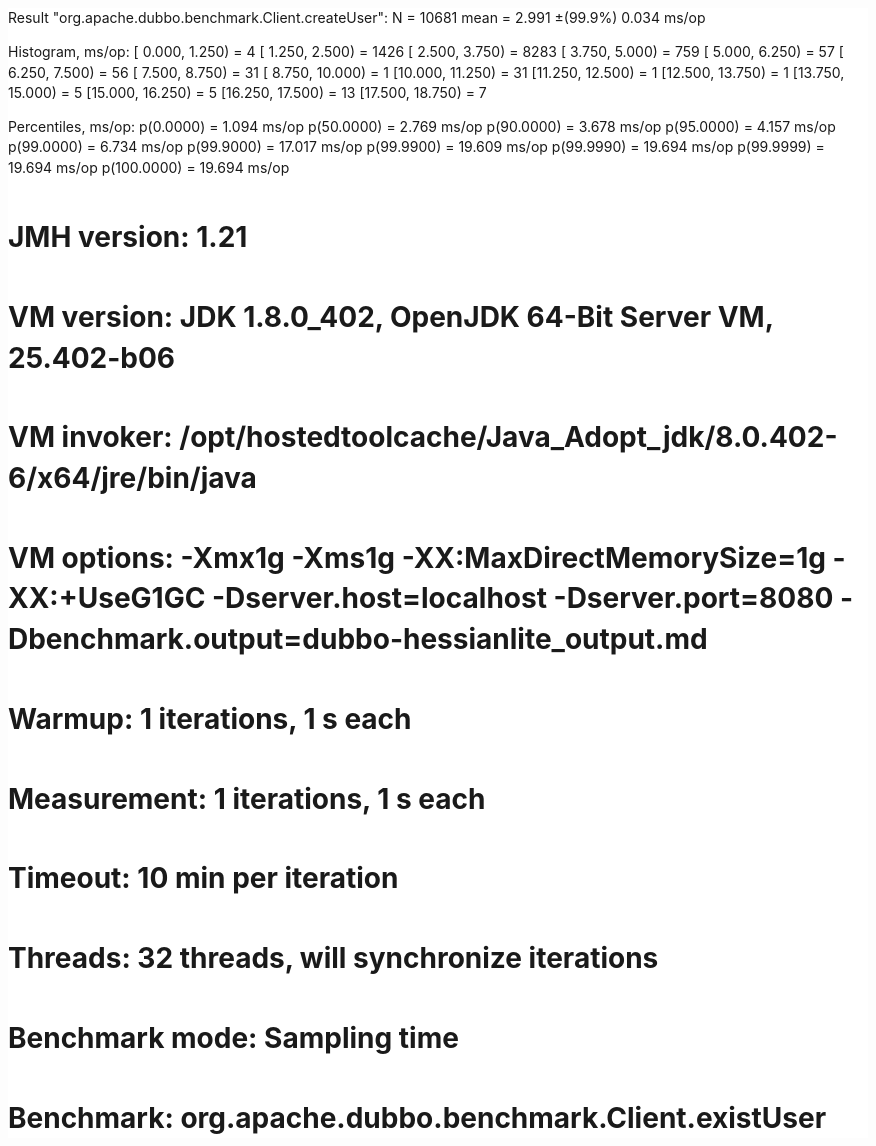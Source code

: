 

Result "org.apache.dubbo.benchmark.Client.createUser":
  N = 10681
  mean =      2.991 ±(99.9%) 0.034 ms/op

  Histogram, ms/op:
    [ 0.000,  1.250) = 4 
    [ 1.250,  2.500) = 1426 
    [ 2.500,  3.750) = 8283 
    [ 3.750,  5.000) = 759 
    [ 5.000,  6.250) = 57 
    [ 6.250,  7.500) = 56 
    [ 7.500,  8.750) = 31 
    [ 8.750, 10.000) = 1 
    [10.000, 11.250) = 31 
    [11.250, 12.500) = 1 
    [12.500, 13.750) = 1 
    [13.750, 15.000) = 5 
    [15.000, 16.250) = 5 
    [16.250, 17.500) = 13 
    [17.500, 18.750) = 7 

  Percentiles, ms/op:
      p(0.0000) =      1.094 ms/op
     p(50.0000) =      2.769 ms/op
     p(90.0000) =      3.678 ms/op
     p(95.0000) =      4.157 ms/op
     p(99.0000) =      6.734 ms/op
     p(99.9000) =     17.017 ms/op
     p(99.9900) =     19.609 ms/op
     p(99.9990) =     19.694 ms/op
     p(99.9999) =     19.694 ms/op
    p(100.0000) =     19.694 ms/op


# JMH version: 1.21
# VM version: JDK 1.8.0_402, OpenJDK 64-Bit Server VM, 25.402-b06
# VM invoker: /opt/hostedtoolcache/Java_Adopt_jdk/8.0.402-6/x64/jre/bin/java
# VM options: -Xmx1g -Xms1g -XX:MaxDirectMemorySize=1g -XX:+UseG1GC -Dserver.host=localhost -Dserver.port=8080 -Dbenchmark.output=dubbo-hessianlite_output.md
# Warmup: 1 iterations, 1 s each
# Measurement: 1 iterations, 1 s each
# Timeout: 10 min per iteration
# Threads: 32 threads, will synchronize iterations
# Benchmark mode: Sampling time
# Benchmark: org.apache.dubbo.benchmark.Client.existUser
